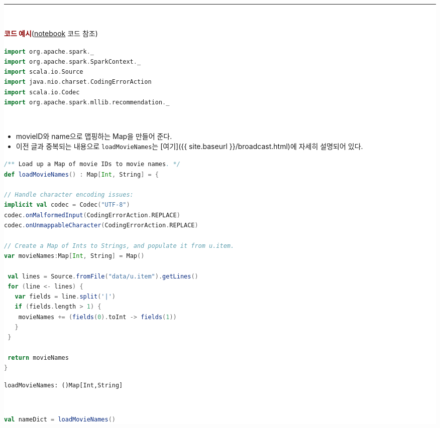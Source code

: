 

---

<br>

**<span style='color:DarkRed'>코드 예시</span>**(<a href="https://github.com/Donghwa-KIM/Spark-scala-jupyter-tutorial/blob/master/16_movie%20recommendation.ipynb">notebook</a> 코드 참조)



```scala
import org.apache.spark._
import org.apache.spark.SparkContext._
import scala.io.Source
import java.nio.charset.CodingErrorAction
import scala.io.Codec
import org.apache.spark.mllib.recommendation._
```
<br>


- movieID와 name으로 맵핑하는 Map을 만들어 준다.
- 이전 글과 중복되는 내용으로 ```loadMovieNames```는 [여기]({{ site.baseurl }}/broadcast.html)에 자세히 설명되어 있다.


```scala
/** Load up a Map of movie IDs to movie names. */
def loadMovieNames() : Map[Int, String] = {

// Handle character encoding issues:
implicit val codec = Codec("UTF-8")
codec.onMalformedInput(CodingErrorAction.REPLACE)
codec.onUnmappableCharacter(CodingErrorAction.REPLACE)

// Create a Map of Ints to Strings, and populate it from u.item.
var movieNames:Map[Int, String] = Map()

 val lines = Source.fromFile("data/u.item").getLines()
 for (line <- lines) {
   var fields = line.split('|')
   if (fields.length > 1) {
    movieNames += (fields(0).toInt -> fields(1))
   }
 }

 return movieNames
}
```




    loadMovieNames: ()Map[Int,String]


<br>


```scala
val nameDict = loadMovieNames()
```
